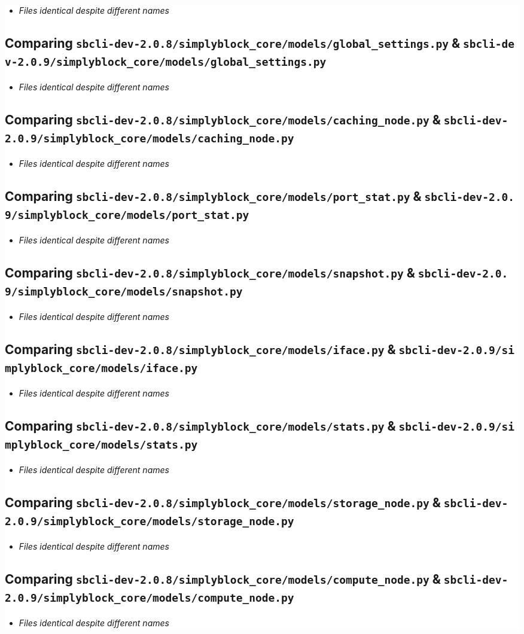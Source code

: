  * *Files identical despite different names*

## Comparing `sbcli-dev-2.0.8/simplyblock_core/models/global_settings.py` & `sbcli-dev-2.0.9/simplyblock_core/models/global_settings.py`

 * *Files identical despite different names*

## Comparing `sbcli-dev-2.0.8/simplyblock_core/models/caching_node.py` & `sbcli-dev-2.0.9/simplyblock_core/models/caching_node.py`

 * *Files identical despite different names*

## Comparing `sbcli-dev-2.0.8/simplyblock_core/models/port_stat.py` & `sbcli-dev-2.0.9/simplyblock_core/models/port_stat.py`

 * *Files identical despite different names*

## Comparing `sbcli-dev-2.0.8/simplyblock_core/models/snapshot.py` & `sbcli-dev-2.0.9/simplyblock_core/models/snapshot.py`

 * *Files identical despite different names*

## Comparing `sbcli-dev-2.0.8/simplyblock_core/models/iface.py` & `sbcli-dev-2.0.9/simplyblock_core/models/iface.py`

 * *Files identical despite different names*

## Comparing `sbcli-dev-2.0.8/simplyblock_core/models/stats.py` & `sbcli-dev-2.0.9/simplyblock_core/models/stats.py`

 * *Files identical despite different names*

## Comparing `sbcli-dev-2.0.8/simplyblock_core/models/storage_node.py` & `sbcli-dev-2.0.9/simplyblock_core/models/storage_node.py`

 * *Files identical despite different names*

## Comparing `sbcli-dev-2.0.8/simplyblock_core/models/compute_node.py` & `sbcli-dev-2.0.9/simplyblock_core/models/compute_node.py`

 * *Files identical despite different names*

